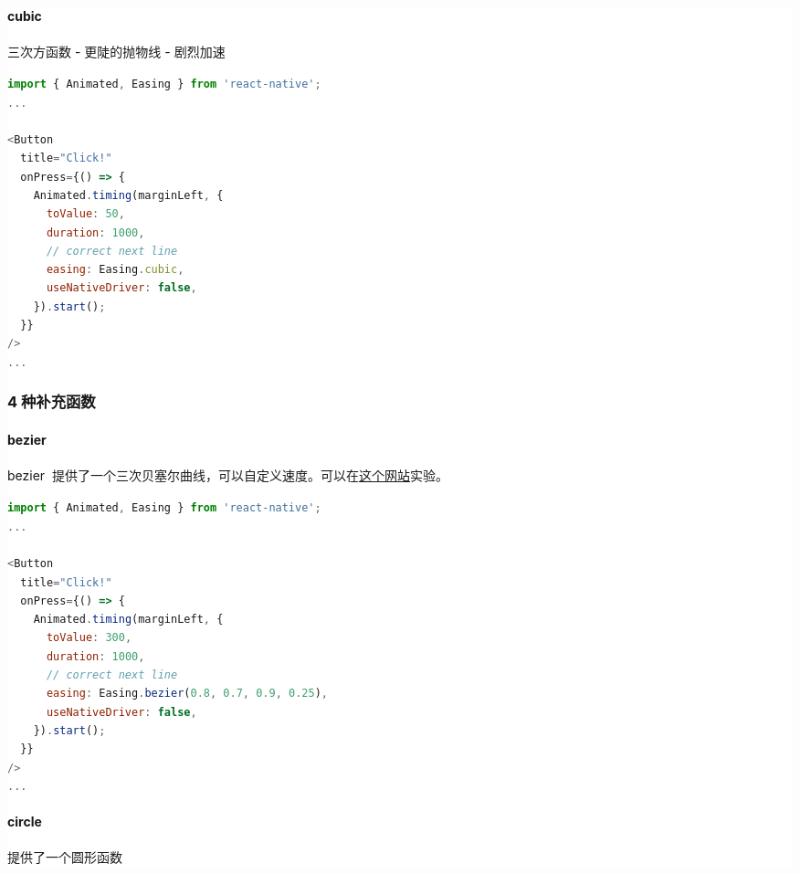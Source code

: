 ```js
```

#### cubic

三次方函数 - 更陡的抛物线 - 剧烈加速

```js
import { Animated, Easing } from 'react-native';
...

<Button
  title="Click!"
  onPress={() => {
    Animated.timing(marginLeft, {
      toValue: 50,
      duration: 1000,
      // correct next line
      easing: Easing.cubic,
      useNativeDriver: false,
    }).start();
  }}
/>
...
```

### 4 种补充函数

#### bezier 

bezier  提供了一个三次贝塞尔曲线，可以自定义速度。可以在[这个网站](https://cubic-bezier.com/#.17,.67,.83,.67)实验。

```js
import { Animated, Easing } from 'react-native';
...

<Button
  title="Click!"
  onPress={() => {
    Animated.timing(marginLeft, {
      toValue: 300,
      duration: 1000,
      // correct next line
      easing: Easing.bezier(0.8, 0.7, 0.9, 0.25),
      useNativeDriver: false,
    }).start();
  }}
/>
...
```

#### circle 

提供了一个圆形函数
